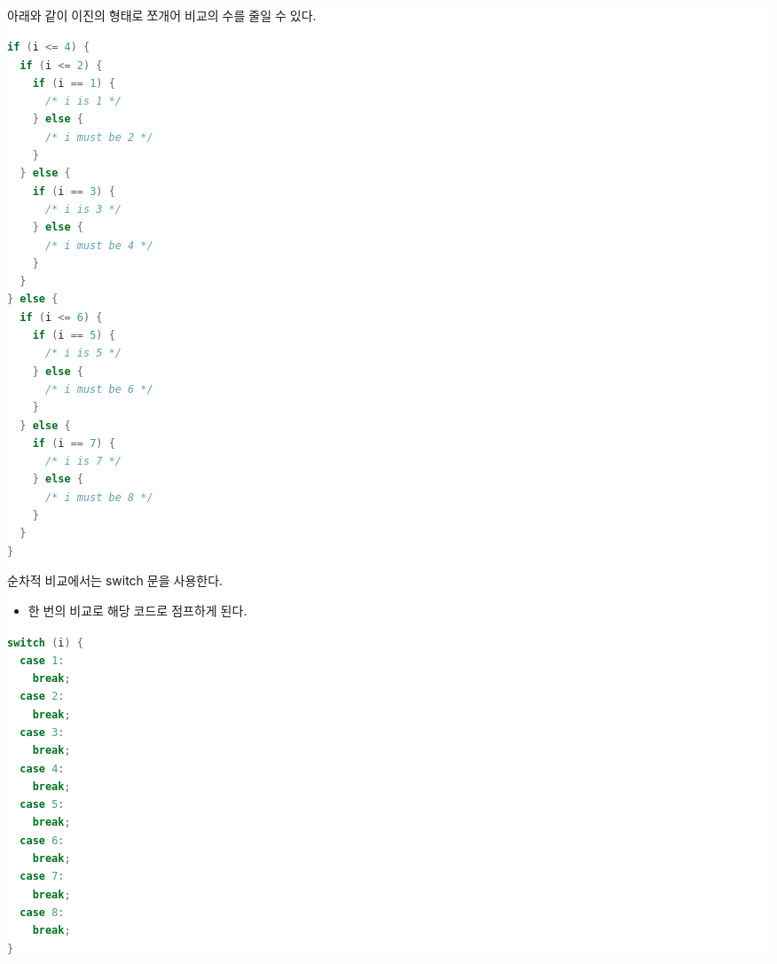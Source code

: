 아래와 같이 이진의 형태로 쪼개어 비교의 수를 줄일 수 있다.

```c
if (i <= 4) {
  if (i <= 2) {
    if (i == 1) {
      /* i is 1 */
    } else {
      /* i must be 2 */
    }
  } else {
    if (i == 3) {
      /* i is 3 */
    } else {
      /* i must be 4 */
    }
  }
} else {
  if (i <= 6) {
    if (i == 5) {
      /* i is 5 */
    } else {
      /* i must be 6 */
    }
  } else {
    if (i == 7) {
      /* i is 7 */
    } else {
      /* i must be 8 */
    }
  }
}
```

순차적 비교에서는 switch 문을 사용한다.
- 한 번의 비교로 해당 코드로 점프하게 된다.

```c
switch (i) {
  case 1:
    break;
  case 2:
    break;
  case 3:
    break;
  case 4:
    break;
  case 5:
    break;
  case 6:
    break;
  case 7:
    break;
  case 8:
    break;
}
```
